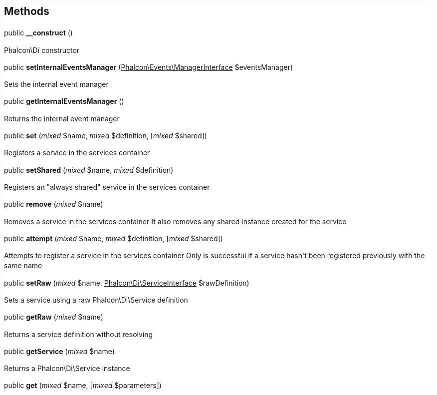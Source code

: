 
## Methods
public  **__construct** ()

Phalcon\Di constructor



public  **setInternalEventsManager** ([Phalcon\Events\ManagerInterface](/3.4/en/api/Phalcon_Events) $eventsManager)

Sets the internal event manager



public  **getInternalEventsManager** ()

Returns the internal event manager



public  **set** (*mixed* $name, *mixed* $definition, [*mixed* $shared])

Registers a service in the services container



public  **setShared** (*mixed* $name, *mixed* $definition)

Registers an "always shared" service in the services container



public  **remove** (*mixed* $name)

Removes a service in the services container
It also removes any shared instance created for the service



public  **attempt** (*mixed* $name, *mixed* $definition, [*mixed* $shared])

Attempts to register a service in the services container
Only is successful if a service hasn't been registered previously
with the same name



public  **setRaw** (*mixed* $name, [Phalcon\Di\ServiceInterface](/3.4/en/api/Phalcon_Di) $rawDefinition)

Sets a service using a raw Phalcon\Di\Service definition



public  **getRaw** (*mixed* $name)

Returns a service definition without resolving



public  **getService** (*mixed* $name)

Returns a Phalcon\Di\Service instance



public  **get** (*mixed* $name, [*mixed* $parameters])
